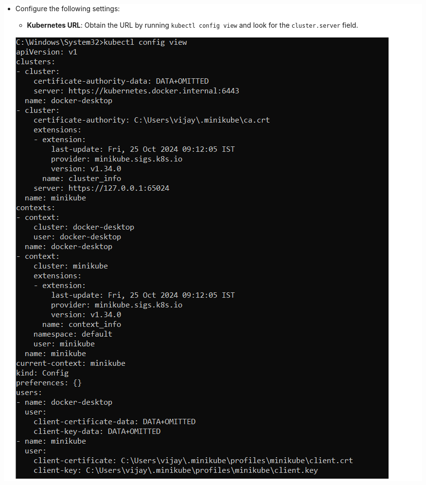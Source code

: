    - Configure the following settings:
     - **Kubernetes URL**: Obtain the URL by running `kubectl config view` and look for the `cluster.server` field.

     ![images](./images/k8s-99.png)

